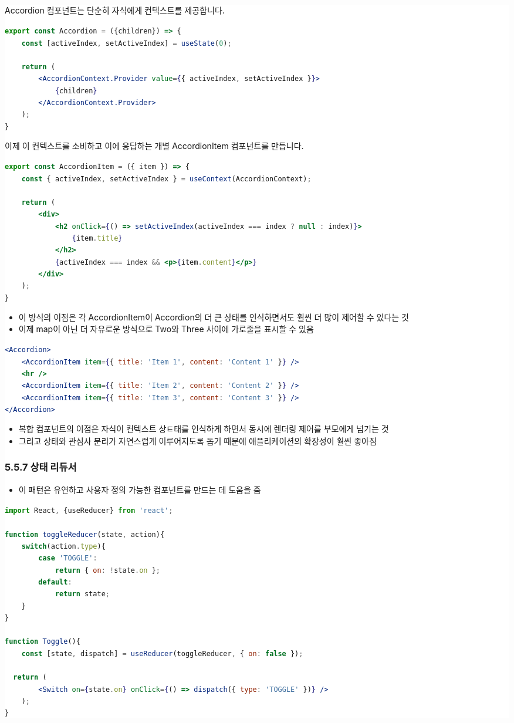 Accordion 컴포넌트는 단순히 자식에게 컨텍스트를 제공합니다.

```jsx
export const Accordion = ({children}) => {
    const [activeIndex, setActiveIndex] = useState(0);

    return (
        <AccordionContext.Provider value={{ activeIndex, setActiveIndex }}>
            {children}
        </AccordionContext.Provider>
    );
}
```

이제 이 컨텍스트를 소비하고 이에 응답하는 개별 AccordionItem 컴포넌트를 만듭니다.

```jsx
export const AccordionItem = ({ item }) => {
    const { activeIndex, setActiveIndex } = useContext(AccordionContext);

    return (
        <div>
            <h2 onClick={() => setActiveIndex(activeIndex === index ? null : index)}>
                {item.title}
            </h2>
            {activeIndex === index && <p>{item.content}</p>}
        </div>
    );
}
```

- 이 방식의 이점은 각 AccordionItem이 Accordion의 더 큰 상태를 인식하면서도 훨씬 더 많이 제어할 수 있다는 것
- 이제 map이 아닌 더 자유로운 방식으로 Two와 Three 사이에 가로줄을 표시할 수 있음

```jsx
<Accordion>
    <AccordionItem item={{ title: 'Item 1', content: 'Content 1' }} />
    <hr />
    <AccordionItem item={{ title: 'Item 2', content: 'Content 2' }} />
    <AccordionItem item={{ title: 'Item 3', content: 'Content 3' }} />
</Accordion>
```

- 복합 컴포넌트의 이점은 자식이 컨텍스트 상ㅌ태를 인식하게 하면서 동시에 렌더링 제어를 부모에게 넘기는 것
- 그리고 상태와 관심사 분리가 자연스럽게 이루어지도록 돕기 때문에 애플리케이션의 확장성이 훨씬 좋아짐

### 5.5.7 상태 리듀서
- 이 패턴은 유연하고 사용자 정의 가능한 컴포넌트를 만드는 데 도움을 줌

```jsx
import React, {useReducer} from 'react';

function toggleReducer(state, action){
    switch(action.type){
        case 'TOGGLE':
            return { on: !state.on };
        default:
            return state;
    }
}

function Toggle(){
    const [state, dispatch] = useReducer(toggleReducer, { on: false });
  
  return (
        <Switch on={state.on} onClick={() => dispatch({ type: 'TOGGLE' })} />
    );
}
```